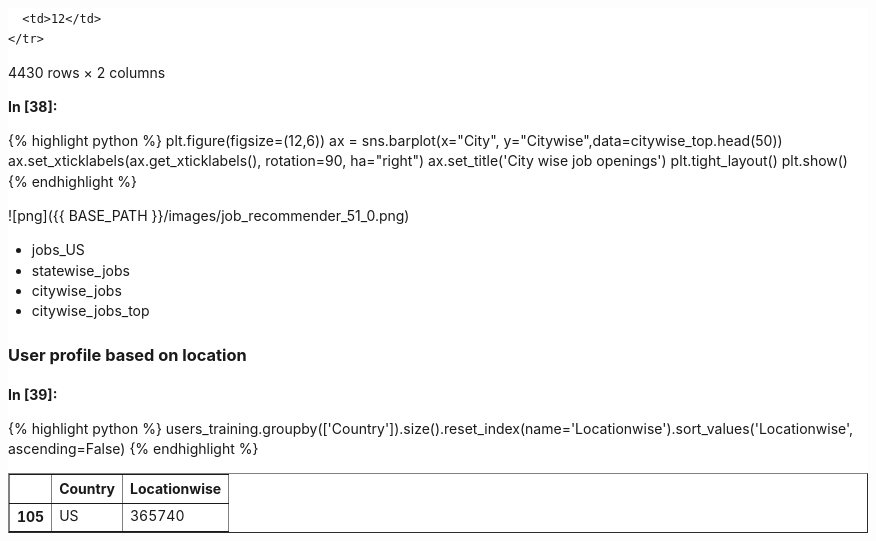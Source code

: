       <td>12</td>
    </tr>
  </tbody>
</table>
<p>4430 rows × 2 columns</p>
</div>



**In [38]:**

{% highlight python %}
plt.figure(figsize=(12,6))
ax = sns.barplot(x="City", y="Citywise",data=citywise_top.head(50))
ax.set_xticklabels(ax.get_xticklabels(), rotation=90, ha="right")
ax.set_title('City wise job openings')
plt.tight_layout()
plt.show()
{% endhighlight %}

 
![png]({{ BASE_PATH }}/images/job_recommender_51_0.png) 

 
- jobs_US
- statewise_jobs
- citywise_jobs
- citywise_jobs_top 
 
### User profile based on location 

**In [39]:**

{% highlight python %}
users_training.groupby(['Country']).size().reset_index(name='Locationwise').sort_values('Locationwise', ascending=False)
{% endhighlight %}




<div>
<style scoped>
    .dataframe tbody tr th:only-of-type {
        vertical-align: middle;
    }

    .dataframe tbody tr th {
        vertical-align: top;
    }

    .dataframe thead th {
        text-align: right;
    }
</style>
<table border="1" class="dataframe">
  <thead>
    <tr style="text-align: right;">
      <th></th>
      <th>Country</th>
      <th>Locationwise</th>
    </tr>
  </thead>
  <tbody>
    <tr>
      <th>105</th>
      <td>US</td>
      <td>365740</td>
    </tr>
    <tr>